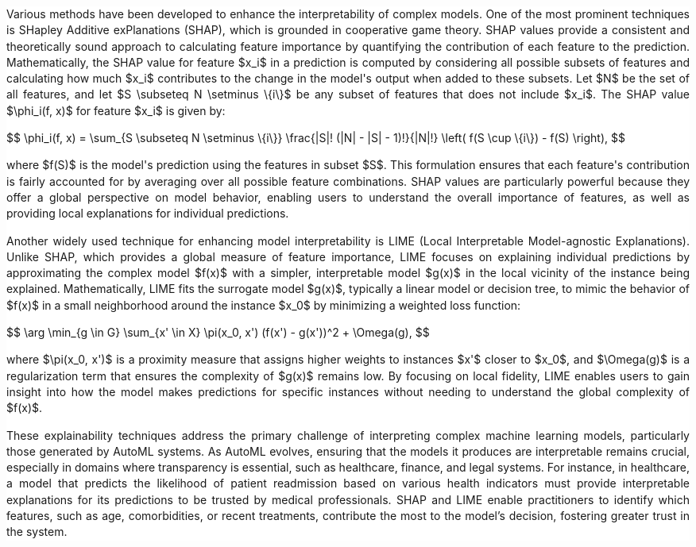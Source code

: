 <p style="text-align: justify;">
Various methods have been developed to enhance the interpretability of complex models. One of the most prominent techniques is SHapley Additive exPlanations (SHAP), which is grounded in cooperative game theory. SHAP values provide a consistent and theoretically sound approach to calculating feature importance by quantifying the contribution of each feature to the prediction. Mathematically, the SHAP value for feature $x_i$ in a prediction is computed by considering all possible subsets of features and calculating how much $x_i$ contributes to the change in the model's output when added to these subsets. Let $N$ be the set of all features, and let $S \subseteq N \setminus \{i\}$ be any subset of features that does not include $x_i$. The SHAP value $\phi_i(f, x)$ for feature $x_i$ is given by:
</p>

<p style="text-align: justify;">
$$ \phi_i(f, x) = \sum_{S \subseteq N \setminus \{i\}} \frac{|S|! (|N| - |S| - 1)!}{|N|!} \left( f(S \cup \{i\}) - f(S) \right), $$
</p>
<p style="text-align: justify;">
where $f(S)$ is the model's prediction using the features in subset $S$. This formulation ensures that each feature's contribution is fairly accounted for by averaging over all possible feature combinations. SHAP values are particularly powerful because they offer a global perspective on model behavior, enabling users to understand the overall importance of features, as well as providing local explanations for individual predictions.
</p>

<p style="text-align: justify;">
Another widely used technique for enhancing model interpretability is LIME (Local Interpretable Model-agnostic Explanations). Unlike SHAP, which provides a global measure of feature importance, LIME focuses on explaining individual predictions by approximating the complex model $f(x)$ with a simpler, interpretable model $g(x)$ in the local vicinity of the instance being explained. Mathematically, LIME fits the surrogate model $g(x)$, typically a linear model or decision tree, to mimic the behavior of $f(x)$ in a small neighborhood around the instance $x_0$ by minimizing a weighted loss function:
</p>

<p style="text-align: justify;">
$$ \arg \min_{g \in G} \sum_{x' \in X} \pi(x_0, x') (f(x') - g(x'))^2 + \Omega(g), $$
</p>
<p style="text-align: justify;">
where $\pi(x_0, x')$ is a proximity measure that assigns higher weights to instances $x'$ closer to $x_0$, and $\Omega(g)$ is a regularization term that ensures the complexity of $g(x)$ remains low. By focusing on local fidelity, LIME enables users to gain insight into how the model makes predictions for specific instances without needing to understand the global complexity of $f(x)$.
</p>

<p style="text-align: justify;">
These explainability techniques address the primary challenge of interpreting complex machine learning models, particularly those generated by AutoML systems. As AutoML evolves, ensuring that the models it produces are interpretable remains crucial, especially in domains where transparency is essential, such as healthcare, finance, and legal systems. For instance, in healthcare, a model that predicts the likelihood of patient readmission based on various health indicators must provide interpretable explanations for its predictions to be trusted by medical professionals. SHAP and LIME enable practitioners to identify which features, such as age, comorbidities, or recent treatments, contribute the most to the model’s decision, fostering greater trust in the system.
</p>
